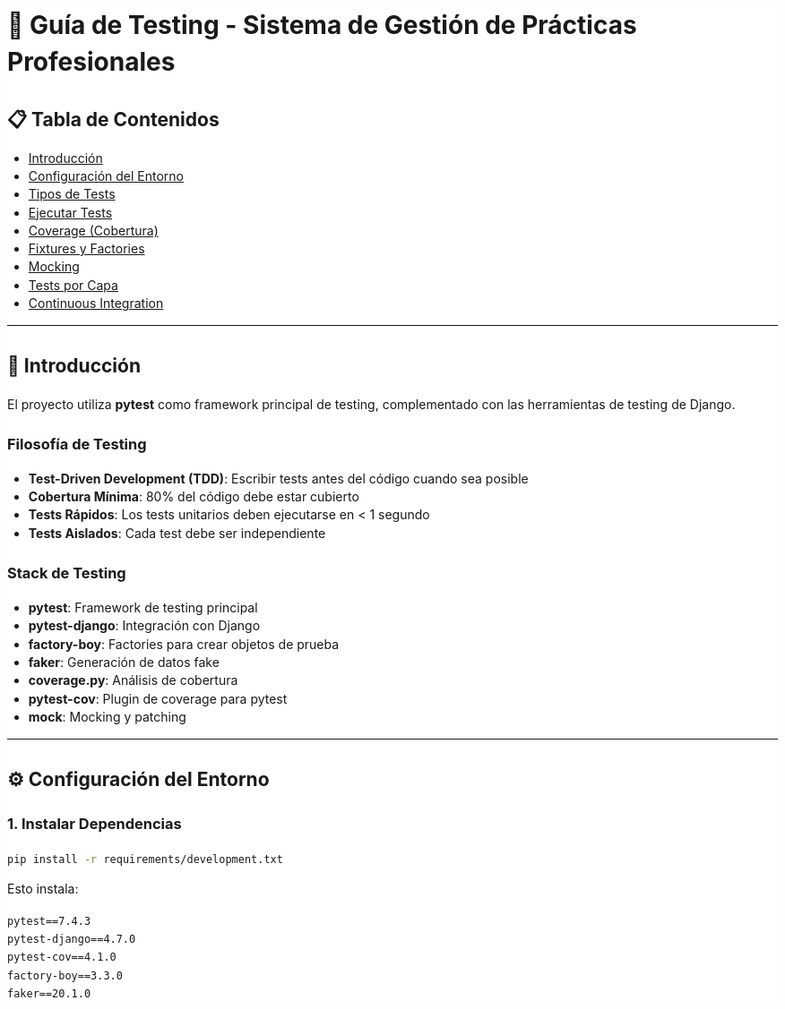 # 🧪 Guía de Testing - Sistema de Gestión de Prácticas Profesionales

## 📋 Tabla de Contenidos

- [Introducción](#introducción)
- [Configuración del Entorno](#configuración-del-entorno)
- [Tipos de Tests](#tipos-de-tests)
- [Ejecutar Tests](#ejecutar-tests)
- [Coverage (Cobertura)](#coverage-cobertura)
- [Fixtures y Factories](#fixtures-y-factories)
- [Mocking](#mocking)
- [Tests por Capa](#tests-por-capa)
- [Continuous Integration](#continuous-integration)

---

## 🎯 Introducción

El proyecto utiliza **pytest** como framework principal de testing, complementado con las herramientas de testing de Django.

### Filosofía de Testing

- **Test-Driven Development (TDD)**: Escribir tests antes del código cuando sea posible
- **Cobertura Mínima**: 80% del código debe estar cubierto
- **Tests Rápidos**: Los tests unitarios deben ejecutarse en < 1 segundo
- **Tests Aislados**: Cada test debe ser independiente

### Stack de Testing

- **pytest**: Framework de testing principal
- **pytest-django**: Integración con Django
- **factory-boy**: Factories para crear objetos de prueba
- **faker**: Generación de datos fake
- **coverage.py**: Análisis de cobertura
- **pytest-cov**: Plugin de coverage para pytest
- **mock**: Mocking y patching

---

## ⚙️ Configuración del Entorno

### 1. Instalar Dependencias

```bash
pip install -r requirements/development.txt
```

Esto instala:
```
pytest==7.4.3
pytest-django==4.7.0
pytest-cov==4.1.0
factory-boy==3.3.0
faker==20.1.0
```
